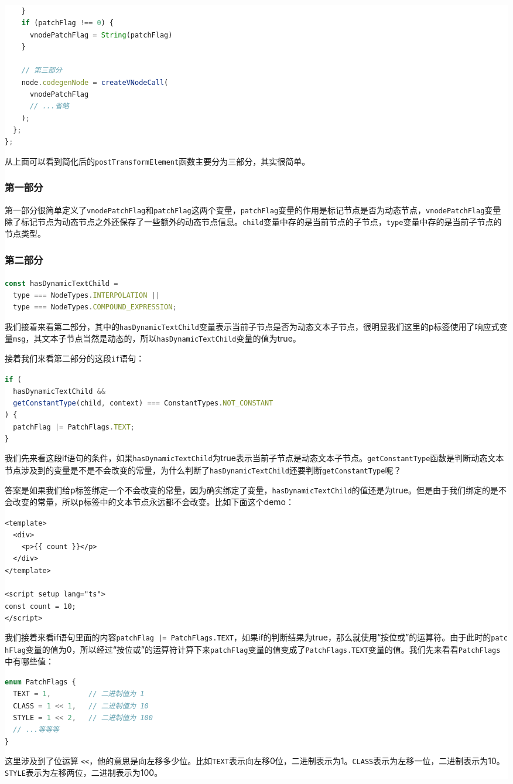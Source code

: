 ```js
    }
    if (patchFlag !== 0) {
      vnodePatchFlag = String(patchFlag)
    }

    // 第三部分
    node.codegenNode = createVNodeCall(
      vnodePatchFlag
      // ...省略
    );
  };
};
```
从上面可以看到简化后的`postTransformElement`函数主要分为三部分，其实很简单。
### 第一部分
第一部分很简单定义了`vnodePatchFlag`和`patchFlag`这两个变量，`patchFlag`变量的作用是标记节点是否为动态节点，`vnodePatchFlag`变量除了标记节点为动态节点之外还保存了一些额外的动态节点信息。`child`变量中存的是当前节点的子节点，`type`变量中存的是当前子节点的节点类型。
### 第二部分
```js
const hasDynamicTextChild =
  type === NodeTypes.INTERPOLATION ||
  type === NodeTypes.COMPOUND_EXPRESSION;
```
我们接着来看第二部分，其中的`hasDynamicTextChild`变量表示当前子节点是否为动态文本子节点，很明显我们这里的p标签使用了响应式变量`msg`，其文本子节点当然是动态的，所以`hasDynamicTextChild`变量的值为true。

接着我们来看第二部分的这段`if`语句：
```js
if (
  hasDynamicTextChild &&
  getConstantType(child, context) === ConstantTypes.NOT_CONSTANT
) {
  patchFlag |= PatchFlags.TEXT;
}
```
我们先来看这段if语句的条件，如果`hasDynamicTextChild`为true表示当前子节点是动态文本子节点。`getConstantType`函数是判断动态文本节点涉及到的变量是不是不会改变的常量，为什么判断了`hasDynamicTextChild`还要判断`getConstantType`呢？

答案是如果我们给p标签绑定一个不会改变的常量，因为确实绑定了变量，`hasDynamicTextChild`的值还是为true。但是由于我们绑定的是不会改变的常量，所以p标签中的文本节点永远都不会改变。比如下面这个demo：
```vue
<template>
  <div>
    <p>{{ count }}</p>
  </div>
</template>

<script setup lang="ts">
const count = 10;
</script>
```
我们接着来看if语句里面的内容`patchFlag |= PatchFlags.TEXT`，如果if的判断结果为true，那么就使用“按位或”的运算符。由于此时的`patchFlag`变量的值为0，所以经过“按位或”的运算符计算下来`patchFlag`变量的值变成了`PatchFlags.TEXT`变量的值。我们先来看看`PatchFlags`中有哪些值：
```ts
enum PatchFlags {
  TEXT = 1,         // 二进制值为 1
  CLASS = 1 << 1,   // 二进制值为 10
  STYLE = 1 << 2,   // 二进制值为 100
  // ...等等等
}
```
这里涉及到了位运算 `<<`，他的意思是向左移多少位。比如`TEXT`表示向左移0位，二进制表示为1。`CLASS`表示为左移一位，二进制表示为10。`STYLE`表示为左移两位，二进制表示为100。
